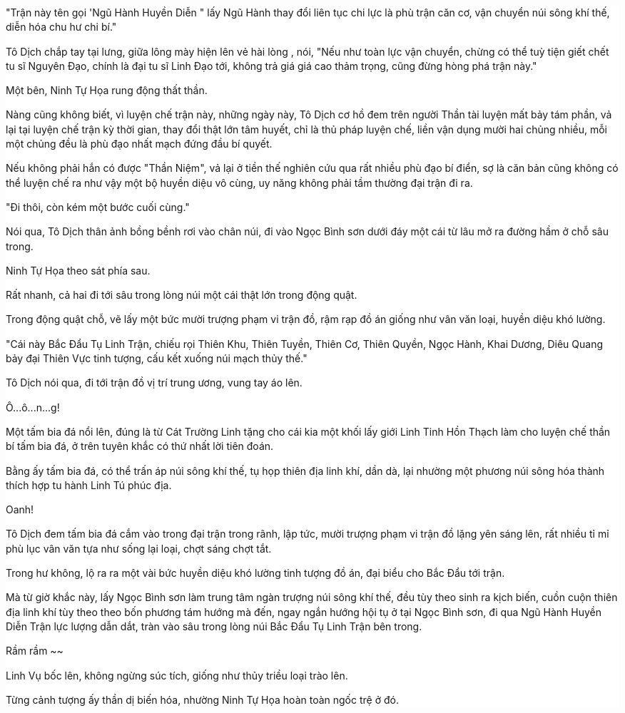 "Trận này tên gọi 'Ngũ Hành Huyền Diễn " lấy Ngũ Hành thay đổi liên tục chi lực là phù trận căn cơ, vận chuyển núi sông khí thế, diễn hóa chu hư chi bí."

Tô Dịch chắp tay tại lưng, giữa lông mày hiện lên vẻ hài lòng , nói, "Nếu như toàn lực vận chuyển, chừng có thể tuỳ tiện giết chết tu sĩ Nguyên Đạo, chính là đại tu sĩ Linh Đạo tới, không trả giá giá cao thảm trọng, cũng đừng hòng phá trận này."

Một bên, Ninh Tự Họa rung động thất thần.

Nàng cũng không biết, vì luyện chế trận này, những ngày này, Tô Dịch cơ hồ đem trên người Thần tài luyện mất bảy tám phần, vả lại tại luyện chế trận kỳ thời gian, thay đổi thật lớn tâm huyết, chỉ là thủ pháp luyện chế, liền vận dụng mười hai chủng nhiều, mỗi một chủng đều là phù đạo nhất mạch đứng đầu bí quyết.

Nếu không phải hắn có được "Thần Niệm", vả lại ở tiền thế nghiên cứu qua rất nhiều phù đạo bí điển, sợ là căn bản cũng không có thể luyện chế ra như vậy một bộ huyền diệu vô cùng, uy năng không phải tầm thường đại trận đi ra.

"Đi thôi, còn kém một bước cuối cùng."

Nói qua, Tô Dịch thân ảnh bồng bềnh rơi vào chân núi, đi vào Ngọc Bình sơn dưới đáy một cái từ lâu mở ra đường hầm ở chỗ sâu trong.

Ninh Tự Họa theo sát phía sau.

Rất nhanh, cả hai đi tới sâu trong lòng núi một cái thật lớn trong động quật.

Trong động quật chỗ, vẽ lấy một bức mười trượng phạm vi trận đồ, rậm rạp đồ án giống như vân văn loại, huyền diệu khó lường.

"Cái này Bắc Đẩu Tụ Linh Trận, chiếu rọi Thiên Khu, Thiên Tuyền, Thiên Cơ, Thiên Quyền, Ngọc Hành, Khai Dương, Diêu Quang bảy đại Thiên Vực tinh tượng, cấu kết xuống núi mạch thủy thế."

Tô Dịch nói qua, đi tới trận đồ vị trí trung ương, vung tay áo lên.

Ô...ô...n...g!

Một tấm bia đá nổi lên, đúng là từ Cát Trường Linh tặng cho cái kia một khối lấy giới Linh Tinh Hồn Thạch làm cho luyện chế thần bí tấm bia đá, ở trên tuyên khắc có thứ nhất lời tiên đoán.

Bằng ấy tấm bia đá, có thể trấn áp núi sông khí thế, tụ họp thiên địa linh khí, dần dà, lại nhường một phương núi sông hóa thành thích hợp tu hành Linh Tú phúc địa.

Oanh!

Tô Dịch đem tấm bia đá cắm vào trong đại trận trong rãnh, lập tức, mười trượng phạm vi trận đồ lặng yên sáng lên, rất nhiều tỉ mỉ phù lục vân văn tựa như sống lại loại, chợt sáng chợt tắt.

Trong hư không, lộ ra ra một vài bức huyền diệu khó lường tinh tượng đồ án, đại biểu cho Bắc Đẩu tới trận.

Mà từ giờ khắc này, lấy Ngọc Bình sơn làm trung tâm ngàn trượng núi sông khí thế, đều tùy theo sinh ra kịch biến, cuồn cuộn thiên địa linh khí tùy theo theo bốn phương tám hướng mà đến, ngay ngắn hướng hội tụ ở tại Ngọc Bình sơn, đi qua Ngũ Hành Huyền Diễn Trận lực lượng dẫn dắt, tràn vào sâu trong lòng núi Bắc Đẩu Tụ Linh Trận bên trong.

Rầm rầm ~~

Linh Vụ bốc lên, không ngừng súc tích, giống như thủy triều loại trào lên.

Từng cảnh tượng ấy thần dị biến hóa, nhường Ninh Tự Họa hoàn toàn ngốc trệ ở đó.
